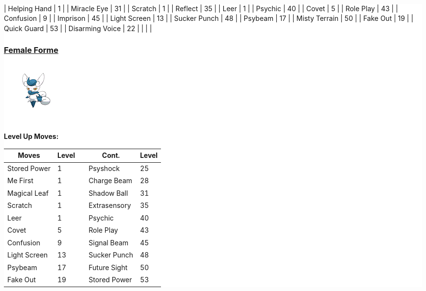 | <span class="tooltip" title="The user assists an ally by boosting the power of that ally’s attack.">Helping Hand</span> | 1 |   | <span class="tooltip" title="Enables a Dark-type target to be hit by Psychic-type attacks. This also enables an evasive target to be hit.">Miracle Eye</span> | 31 |
| <span class="tooltip" title="Hard, pointed, sharp claws rake the target to inflict damage.">Scratch</span> | 1 |   | <span class="tooltip" title="A wondrous wall of light is put up to reduce damage from physical attacks for five turns.">Reflect</span> | 35 |
| <span class="tooltip" title="The user gives opposing Pokémon an intimidating leer that lowers the Defense stat.">Leer</span> | 1 |   | <span class="tooltip" title="The target is hit by a strong telekinetic force. This may also lower the target’s Sp. Def stat.">Psychic</span> | 40 |
| <span class="tooltip" title="The user endearingly approaches the target, then steals the target’s held item.">Covet</span> | 5 |   | <span class="tooltip" title="The user mimics the target completely, copying the target’s natural Ability.">Role Play</span> | 43 |
| <span class="tooltip" title="The target is hit by a weak telekinetic force. This may also confuse the target.">Confusion</span> | 9 |   | <span class="tooltip" title="If opposing Pokémon know any move also known by the user, they are prevented from using it.">Imprison</span> | 45 |
| <span class="tooltip" title="A wondrous wall of light is put up to reduce damage from special attacks for five turns.">Light Screen</span> | 13 |   | <span class="tooltip" title="This move enables the user to attack first. This move fails if the target is not readying an attack.">Sucker Punch</span> | 48 |
| <span class="tooltip" title="The target is attacked with a peculiar ray. This may also leave the target confused.">Psybeam</span> | 17 |   | <span class="tooltip" title="The user covers the ground under everyone’s feet with mist for five turns. This protects Pokémon on the ground from status conditions.">Misty Terrain</span> | 50 |
| <span class="tooltip" title="An attack that hits first and makes the target flinch. It only works the first turn the user is in battle.">Fake Out</span> | 19 |   | <span class="tooltip" title="The user protects itself and its allies from priority moves.">Quick Guard</span> | 53 |
| <span class="tooltip" title="Letting out a charming cry, the user does emotional damage to opposing Pokémon. This attack never misses.">Disarming Voice</span> | 22 |   |   |   |

### [Female Forme](../../pokemon/meowstic-female.md/)

![Meowstic-female](../../assets/sprites/meowstic-female/front.png "Meowstic-female: The eyeball patterns on the interior of its ears emit psychic energy. It keeps the patterns tightly covered because that power is too immense.")

**Level Up Moves:**

| Moves | Level |     | Cont. | Level |
| ----- | ----- | --- | ----- | ----- |
| <span class="tooltip" title="The user attacks the target with stored power. The more the user’s stats are raised, the greater the move’s power.">Stored Power</span> | 1 |   | <span class="tooltip" title="The user materializes an odd psychic wave to attack the target. This attack does physical damage.">Psyshock</span> | 25 |
| <span class="tooltip" title="The user cuts ahead of the target to steal and use the target’s intended move with greater power. This move fails if it isn’t used first.">Me First</span> | 1 |   | <span class="tooltip" title="The user attacks with an electric charge. The user may use any remaining electricity to raise its Sp. Atk stat.">Charge Beam</span> | 28 |
| <span class="tooltip" title="The user scatters curious leaves that chase the target. This attack never misses.">Magical Leaf</span> | 1 |   | <span class="tooltip" title="The user hurls a shadowy blob at the target. This may also lower the target’s Sp. Def stat.">Shadow Ball</span> | 31 |
| <span class="tooltip" title="Hard, pointed, sharp claws rake the target to inflict damage.">Scratch</span> | 1 |   | <span class="tooltip" title="The user attacks with an odd, unseeable power. This may also make the target flinch.">Extrasensory</span> | 35 |
| <span class="tooltip" title="The user gives opposing Pokémon an intimidating leer that lowers the Defense stat.">Leer</span> | 1 |   | <span class="tooltip" title="The target is hit by a strong telekinetic force. This may also lower the target’s Sp. Def stat.">Psychic</span> | 40 |
| <span class="tooltip" title="The user endearingly approaches the target, then steals the target’s held item.">Covet</span> | 5 |   | <span class="tooltip" title="The user mimics the target completely, copying the target’s natural Ability.">Role Play</span> | 43 |
| <span class="tooltip" title="The target is hit by a weak telekinetic force. This may also confuse the target.">Confusion</span> | 9 |   | <span class="tooltip" title="The user attacks with a sinister beam of light. This may also confuse the target.">Signal Beam</span> | 45 |
| <span class="tooltip" title="A wondrous wall of light is put up to reduce damage from special attacks for five turns.">Light Screen</span> | 13 |   | <span class="tooltip" title="This move enables the user to attack first. This move fails if the target is not readying an attack.">Sucker Punch</span> | 48 |
| <span class="tooltip" title="The target is attacked with a peculiar ray. This may also leave the target confused.">Psybeam</span> | 17 |   | <span class="tooltip" title="Two turns after this move is used, a hunk of psychic energy attacks the target.">Future Sight</span> | 50 |
| <span class="tooltip" title="An attack that hits first and makes the target flinch. It only works the first turn the user is in battle.">Fake Out</span> | 19 |   | <span class="tooltip" title="The user attacks the target with stored power. The more the user’s stats are raised, the greater the move’s power.">Stored Power</span> | 53 |